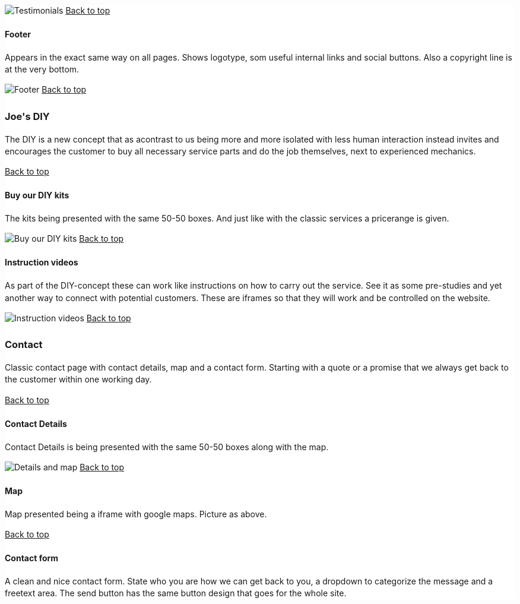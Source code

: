 ![Testimonials](./assets/readme-images/testimonials.png)
[Back to top](#table-of-contents)

#### Footer <a name="footer"></a>
Appears in the exact same way on all pages. Shows logotype, som useful internal links and social buttons. Also a copyright line is at the very bottom.

![Footer](./assets/readme-images/footer.png)
[Back to top](#table-of-contents)

### Joe's DIY <a name="joesdiy"></a>
The DIY is a new concept that as acontrast to us being more and more isolated with less human interaction instead invites and encourages the customer to buy all necessary service parts and do the job themselves, next to experienced mechanics.

[Back to top](#table-of-contents)

#### Buy our DIY kits <a name="buydiy"></a>
The kits being presented with the same 50-50 boxes. And just like with the classic services a pricerange is given.

![Buy our DIY kits](./assets/readme-images/diy.png)
[Back to top](#table-of-contents)

#### Instruction videos <a name="instructionvideos"></a>
As part of the DIY-concept these can work like instructions on how to carry out the service. See it as some pre-studies and yet another way to connect with potential customers. These are iframes so that they will work and be controlled on the website.

![Instruction videos](./assets/readme-images/instructionvideos.png)
[Back to top](#table-of-contents)

### Contact <a name="contact"></a>
Classic contact page with contact details, map and a contact form. Starting with a quote or a promise that we always get back to the customer within one working day. 

[Back to top](#table-of-contents)

#### Contact Details <a name="contactdetails"></a>
Contact Details is being presented with the same 50-50 boxes along with the map.

![Details and map](./assets/readme-images/detailsmap.png)
[Back to top](#table-of-contents)

#### Map <a name="map"></a>
Map presented being a iframe with google maps. Picture as above.

[Back to top](#table-of-contents)

#### Contact form <a name="contactform"></a>
A clean and nice contact form. State who you are how we can get back to you, a dropdown to categorize the message and a freetext area. The send button has the same button design that goes for the whole site.
